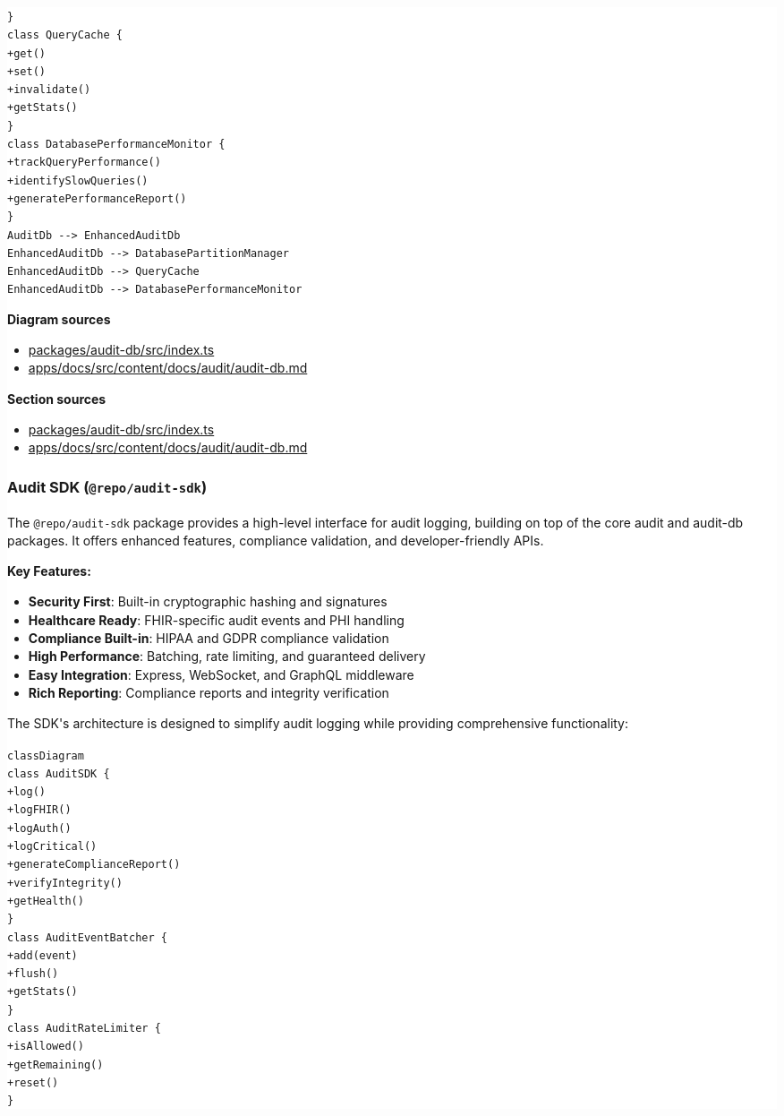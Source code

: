 ```mermaid
}
class QueryCache {
+get()
+set()
+invalidate()
+getStats()
}
class DatabasePerformanceMonitor {
+trackQueryPerformance()
+identifySlowQueries()
+generatePerformanceReport()
}
AuditDb --> EnhancedAuditDb
EnhancedAuditDb --> DatabasePartitionManager
EnhancedAuditDb --> QueryCache
EnhancedAuditDb --> DatabasePerformanceMonitor
```

**Diagram sources**
- [packages/audit-db/src/index.ts](file://packages/audit-db/src/index.ts)
- [apps/docs/src/content/docs/audit/audit-db.md](file://apps/docs/src/content/docs/audit/audit-db.md)

**Section sources**
- [packages/audit-db/src/index.ts](file://packages/audit-db/src/index.ts)
- [apps/docs/src/content/docs/audit/audit-db.md](file://apps/docs/src/content/docs/audit/audit-db.md)

### Audit SDK (`@repo/audit-sdk`)

The `@repo/audit-sdk` package provides a high-level interface for audit logging, building on top of the core audit and audit-db packages. It offers enhanced features, compliance validation, and developer-friendly APIs.

**Key Features:**
- **Security First**: Built-in cryptographic hashing and signatures
- **Healthcare Ready**: FHIR-specific audit events and PHI handling
- **Compliance Built-in**: HIPAA and GDPR compliance validation
- **High Performance**: Batching, rate limiting, and guaranteed delivery
- **Easy Integration**: Express, WebSocket, and GraphQL middleware
- **Rich Reporting**: Compliance reports and integrity verification

The SDK's architecture is designed to simplify audit logging while providing comprehensive functionality:

```mermaid
classDiagram
class AuditSDK {
+log()
+logFHIR()
+logAuth()
+logCritical()
+generateComplianceReport()
+verifyIntegrity()
+getHealth()
}
class AuditEventBatcher {
+add(event)
+flush()
+getStats()
}
class AuditRateLimiter {
+isAllowed()
+getRemaining()
+reset()
}
```